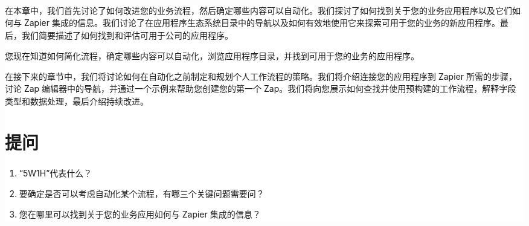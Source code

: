 在本章中，我们首先讨论了如何改进您的业务流程，然后确定哪些内容可以自动化。我们探讨了如何找到关于您的业务应用程序以及它们如何与 Zapier 集成的信息。我们讨论了在应用程序生态系统目录中的导航以及如何有效地使用它来探索可用于您的业务的新应用程序。最后，我们简要描述了如何找到和评估可用于公司的应用程序。

您现在知道如何简化流程，确定哪些内容可以自动化，浏览应用程序目录，并找到可用于您的业务的应用程序。

在接下来的章节中，我们将讨论如何在自动化之前制定和规划个人工作流程的策略。我们将介绍连接您的应用程序到 Zapier 所需的步骤，讨论 Zap 编辑器中的导航，并通过一个示例来帮助您创建您的第一个 Zap。我们将向您展示如何查找并使用预构建的工作流程，解释字段类型和数据处理，最后介绍持续改进。

# 提问

1.  “5W1H”代表什么？

1.  要确定是否可以考虑自动化某个流程，有哪三个关键问题需要问？

1.  您在哪里可以找到关于您的业务应用如何与 Zapier 集成的信息？
